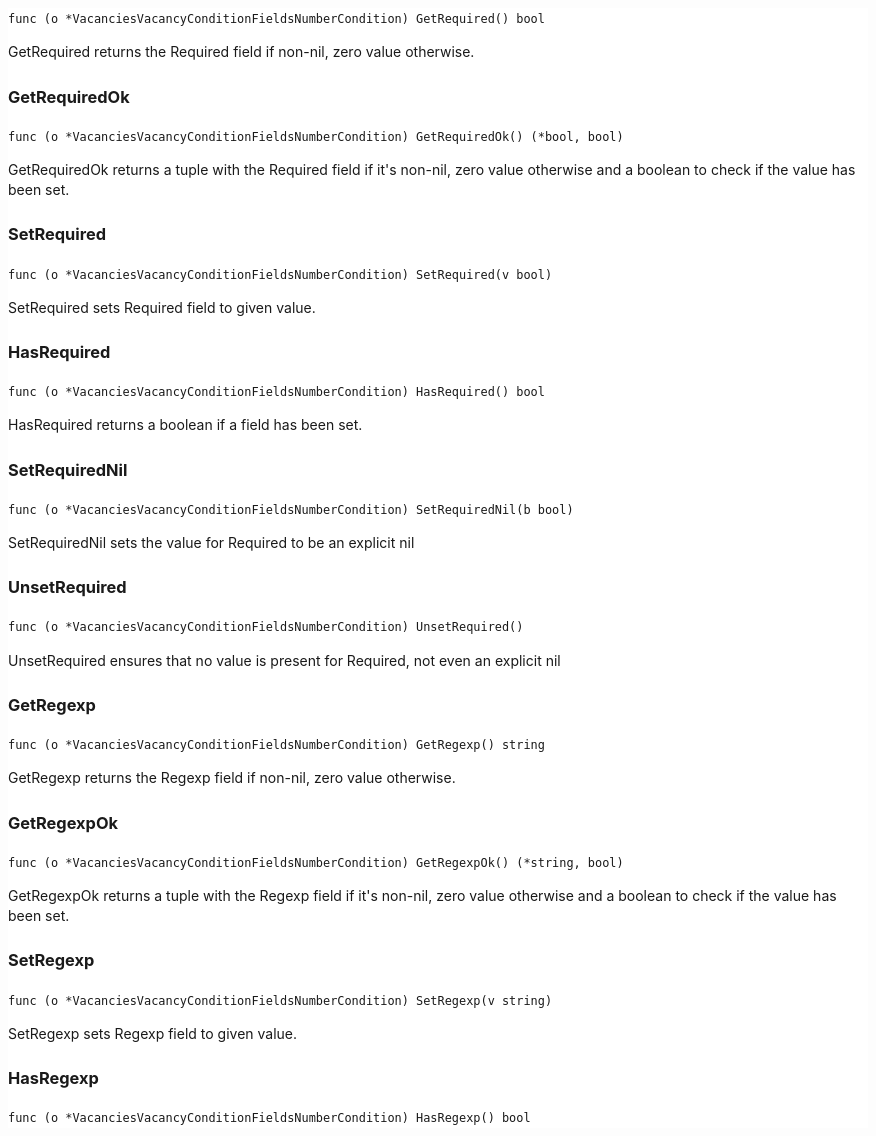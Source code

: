 `func (o *VacanciesVacancyConditionFieldsNumberCondition) GetRequired() bool`

GetRequired returns the Required field if non-nil, zero value otherwise.

### GetRequiredOk

`func (o *VacanciesVacancyConditionFieldsNumberCondition) GetRequiredOk() (*bool, bool)`

GetRequiredOk returns a tuple with the Required field if it's non-nil, zero value otherwise
and a boolean to check if the value has been set.

### SetRequired

`func (o *VacanciesVacancyConditionFieldsNumberCondition) SetRequired(v bool)`

SetRequired sets Required field to given value.

### HasRequired

`func (o *VacanciesVacancyConditionFieldsNumberCondition) HasRequired() bool`

HasRequired returns a boolean if a field has been set.

### SetRequiredNil

`func (o *VacanciesVacancyConditionFieldsNumberCondition) SetRequiredNil(b bool)`

 SetRequiredNil sets the value for Required to be an explicit nil

### UnsetRequired
`func (o *VacanciesVacancyConditionFieldsNumberCondition) UnsetRequired()`

UnsetRequired ensures that no value is present for Required, not even an explicit nil
### GetRegexp

`func (o *VacanciesVacancyConditionFieldsNumberCondition) GetRegexp() string`

GetRegexp returns the Regexp field if non-nil, zero value otherwise.

### GetRegexpOk

`func (o *VacanciesVacancyConditionFieldsNumberCondition) GetRegexpOk() (*string, bool)`

GetRegexpOk returns a tuple with the Regexp field if it's non-nil, zero value otherwise
and a boolean to check if the value has been set.

### SetRegexp

`func (o *VacanciesVacancyConditionFieldsNumberCondition) SetRegexp(v string)`

SetRegexp sets Regexp field to given value.

### HasRegexp

`func (o *VacanciesVacancyConditionFieldsNumberCondition) HasRegexp() bool`
